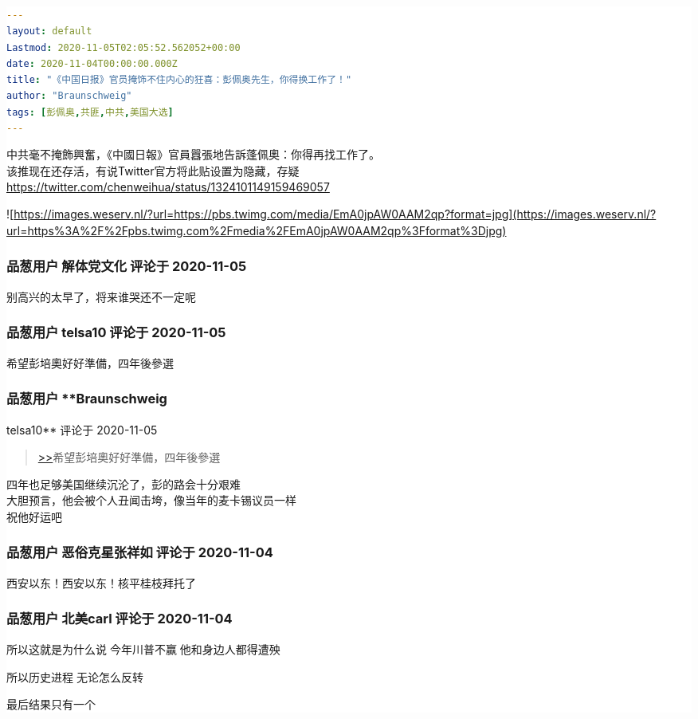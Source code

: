 ```yaml
---
layout: default
Lastmod: 2020-11-05T02:05:52.562052+00:00
date: 2020-11-04T00:00:00.000Z
title: "《中国日报》官员掩饰不住内心的狂喜：彭佩奥先生，你得换工作了！"
author: "Braunschweig"
tags: [彭佩奥,共匪,中共,美国大选]
---
```


中共毫不掩飾興奮，《中國日報》官員囂張地告訴蓬佩奧：你得再找工作了。  
该推现在还存活，有说Twitter官方将此贴设置为隐藏，存疑  
https://twitter.com/chenweihua/status/1324101149159469057  
  
![https://images.weserv.nl/?url=https://pbs.twimg.com/media/EmA0jpAW0AAM2qp?format=jpg](https://images.weserv.nl/?url=https%3A%2F%2Fpbs.twimg.com%2Fmedia%2FEmA0jpAW0AAM2qp%3Fformat%3Djpg)

            
### 品葱用户 **解体党文化** 评论于 2020-11-05
        
别高兴的太早了，将来谁哭还不一定呢
        


            
### 品葱用户 **telsa10** 评论于 2020-11-05
        
希望彭培奧好好準備，四年後參選
        


            
### 品葱用户 **Braunschweig 
telsa10** 评论于 2020-11-05
        
> [\>>]( "/article/item_id-533848#")希望彭培奧好好準備，四年後參選

  
  
四年也足够美国继续沉沦了，彭的路会十分艰难  
大胆预言，他会被个人丑闻击垮，像当年的麦卡锡议员一样  
祝他好运吧
        


            
### 品葱用户 **恶俗克星张祥如** 评论于 2020-11-04
        
西安以东！西安以东！核平桂枝拜托了
        


            
### 品葱用户 **北美carl** 评论于 2020-11-04
        
所以这就是为什么说 今年川普不赢 他和身边人都得遭殃   
  
所以历史进程 无论怎么反转  
  
最后结果只有一个  
  